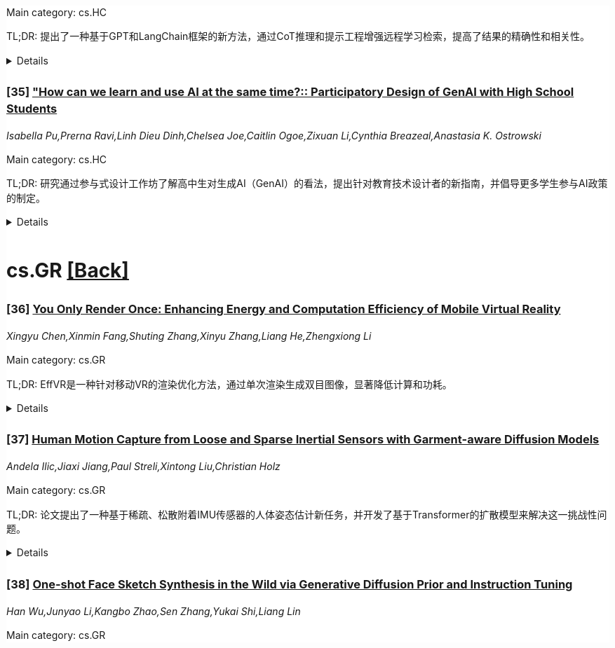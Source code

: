 Main category: cs.HC

TL;DR: 提出了一种基于GPT和LangChain框架的新方法，通过CoT推理和提示工程增强远程学习检索，提高了结果的精确性和相关性。


<details><summary>Details</summary></details>


### [35] ["How can we learn and use AI at the same time?:: Participatory Design of GenAI with High School Students](https://arxiv.org/abs/2506.15525)
*Isabella Pu,Prerna Ravi,Linh Dieu Dinh,Chelsea Joe,Caitlin Ogoe,Zixuan Li,Cynthia Breazeal,Anastasia K. Ostrowski*

Main category: cs.HC

TL;DR: 研究通过参与式设计工作坊了解高中生对生成AI（GenAI）的看法，提出针对教育技术设计者的新指南，并倡导更多学生参与AI政策的制定。


<details><summary>Details</summary></details>


<div id='cs.GR'></div>

# cs.GR [[Back]](#toc)

### [36] [You Only Render Once: Enhancing Energy and Computation Efficiency of Mobile Virtual Reality](https://arxiv.org/abs/2506.15183)
*Xingyu Chen,Xinmin Fang,Shuting Zhang,Xinyu Zhang,Liang He,Zhengxiong Li*

Main category: cs.GR

TL;DR: EffVR是一种针对移动VR的渲染优化方法，通过单次渲染生成双目图像，显著降低计算和功耗。


<details><summary>Details</summary></details>


### [37] [Human Motion Capture from Loose and Sparse Inertial Sensors with Garment-aware Diffusion Models](https://arxiv.org/abs/2506.15290)
*Andela Ilic,Jiaxi Jiang,Paul Streli,Xintong Liu,Christian Holz*

Main category: cs.GR

TL;DR: 论文提出了一种基于稀疏、松散附着IMU传感器的人体姿态估计新任务，并开发了基于Transformer的扩散模型来解决这一挑战性问题。


<details><summary>Details</summary></details>


### [38] [One-shot Face Sketch Synthesis in the Wild via Generative Diffusion Prior and Instruction Tuning](https://arxiv.org/abs/2506.15312)
*Han Wu,Junyao Li,Kangbo Zhao,Sen Zhang,Yukai Shi,Liang Lin*

Main category: cs.GR
